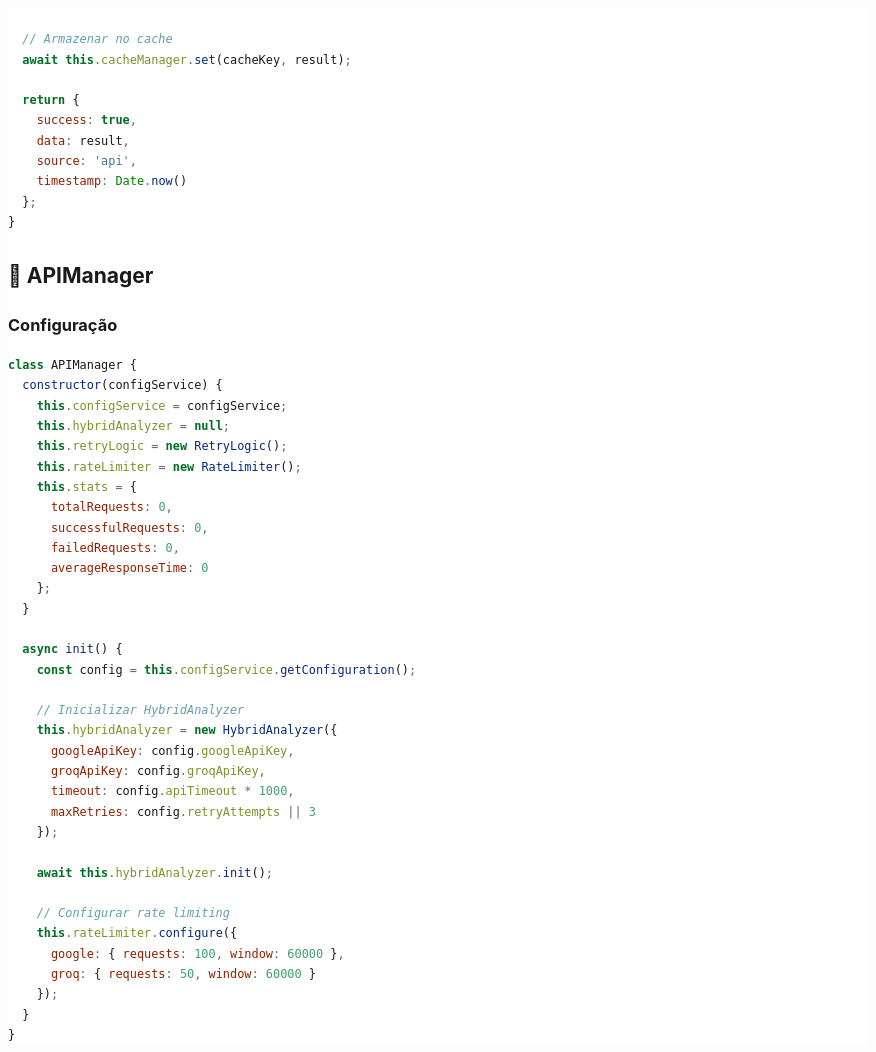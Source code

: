 ```javascript
  
  // Armazenar no cache
  await this.cacheManager.set(cacheKey, result);
  
  return {
    success: true,
    data: result,
    source: 'api',
    timestamp: Date.now()
  };
}
```

## 🔧 APIManager

### Configuração

```javascript
class APIManager {
  constructor(configService) {
    this.configService = configService;
    this.hybridAnalyzer = null;
    this.retryLogic = new RetryLogic();
    this.rateLimiter = new RateLimiter();
    this.stats = {
      totalRequests: 0,
      successfulRequests: 0,
      failedRequests: 0,
      averageResponseTime: 0
    };
  }
  
  async init() {
    const config = this.configService.getConfiguration();
    
    // Inicializar HybridAnalyzer
    this.hybridAnalyzer = new HybridAnalyzer({
      googleApiKey: config.googleApiKey,
      groqApiKey: config.groqApiKey,
      timeout: config.apiTimeout * 1000,
      maxRetries: config.retryAttempts || 3
    });
    
    await this.hybridAnalyzer.init();
    
    // Configurar rate limiting
    this.rateLimiter.configure({
      google: { requests: 100, window: 60000 },
      groq: { requests: 50, window: 60000 }
    });
  }
}
```

